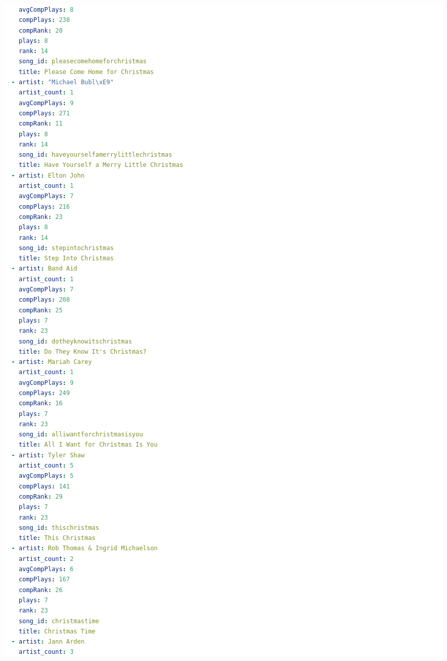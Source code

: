 ```yaml
    avgCompPlays: 8
    compPlays: 238
    compRank: 20
    plays: 8
    rank: 14
    song_id: pleasecomehomeforchristmas
    title: Please Come Home for Christmas
  - artist: "Michael Bubl\xE9"
    artist_count: 1
    avgCompPlays: 9
    compPlays: 271
    compRank: 11
    plays: 8
    rank: 14
    song_id: haveyourselfamerrylittlechristmas
    title: Have Yourself a Merry Little Christmas
  - artist: Elton John
    artist_count: 1
    avgCompPlays: 7
    compPlays: 216
    compRank: 23
    plays: 8
    rank: 14
    song_id: stepintochristmas
    title: Step Into Christmas
  - artist: Band Aid
    artist_count: 1
    avgCompPlays: 7
    compPlays: 208
    compRank: 25
    plays: 7
    rank: 23
    song_id: dotheyknowitschristmas
    title: Do They Know It's Christmas?
  - artist: Mariah Carey
    artist_count: 1
    avgCompPlays: 9
    compPlays: 249
    compRank: 16
    plays: 7
    rank: 23
    song_id: alliwantforchristmasisyou
    title: All I Want for Christmas Is You
  - artist: Tyler Shaw
    artist_count: 5
    avgCompPlays: 5
    compPlays: 141
    compRank: 29
    plays: 7
    rank: 23
    song_id: thischristmas
    title: This Christmas
  - artist: Rob Thomas & Ingrid Michaelson
    artist_count: 2
    avgCompPlays: 6
    compPlays: 167
    compRank: 26
    plays: 7
    rank: 23
    song_id: christmastime
    title: Christmas Time
  - artist: Jann Arden
    artist_count: 3
```